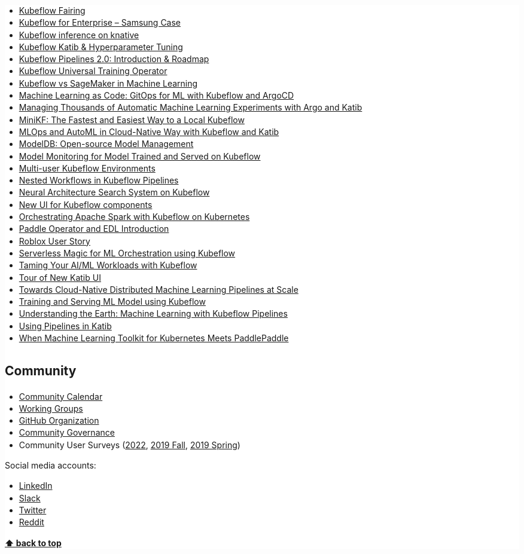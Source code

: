 * [Kubeflow Fairing](https://youtu.be/SN70he8oFME)
* [Kubeflow for Enterprise – Samsung Case](https://youtu.be/6DTIRe0ih9c)
* [Kubeflow inference on knative](https://youtu.be/coL4O3Itz-c)
* [Kubeflow Katib & Hyperparameter Tuning](https://youtu.be/1PKH_D6zjoM)
* [Kubeflow Pipelines 2.0: Introduction & Roadmap](https://youtu.be/JiM69LyUvEM)
* [Kubeflow Universal Training Operator](https://youtu.be/fMXFbREG7Yg)
* [Kubeflow vs SageMaker in Machine Learning](https://www.youtube.com/watch?v=lugapU4nOww)
* [Machine Learning as Code: GitOps for ML with Kubeflow and ArgoCD](https://www.youtube.com/watch?v=VXrGp5er1ZE&t=0s&index=135&list=PLj6h78yzYM2PZf9eA7bhWnIh_mK1vyOfU)
* [Managing Thousands of Automatic Machine Learning Experiments with Argo and Katib](https://youtu.be/0jBNXZjQ01I)
* [MiniKF: The Fastest and Easiest Way to a Local Kubeflow](https://youtu.be/5S5gTsEdgoQ)
* [MLOps and AutoML in Cloud-Native Way with Kubeflow and Katib](https://youtu.be/33VJ6KNBBvU)
* [ModelDB: Open-source Model Management](https://youtu.be/7KMXQuh12VE)
* [Model Monitoring for Model Trained and Served on Kubeflow](https://youtu.be/xu-V13XbYCQ)
* [Multi-user Kubeflow Environments](https://youtu.be/4z6wB4O1R80)
* [Nested Workflows in Kubeflow Pipelines](https://youtu.be/1gf4VBH-DbA)
* [Neural Architecture Search System on Kubeflow](https://youtu.be/WAK37UW7spo)
* [New UI for Kubeflow components](https://youtu.be/OKqx3IS2_G4)
* [Orchestrating Apache Spark with Kubeflow on Kubernetes](https://youtu.be/8862JRDdpm8)
* [Paddle Operator and EDL Introduction](https://youtu.be/Hblh9HvVlxg)
* [Roblox User Story](https://youtu.be/GTbuI_Xepuo)
* [Serverless Magic for ML Orchestration using Kubeflow](https://youtu.be/2FU-VQizl0w)
* [Taming Your AI/ML Workloads with Kubeflow](https://youtu.be/B4soMk6AzOk)
* [Tour of New Katib UI](https://youtu.be/pk9ptAkR84k)
* [Towards Cloud-Native Distributed Machine Learning Pipelines at Scale](https://github.com/terrytangyuan/public-talks/tree/main/talks/towards-cloud-native-distributed-machine-learning-pipelines-at-scale-pydata-global-2021)
* [Training and Serving ML Model using Kubeflow](https://youtu.be/Xr_8ypMftFo)
* [Understanding the Earth: Machine Learning with Kubeflow Pipelines](https://youtu.be/lfuWyULSaR8)
* [Using Pipelines in Katib](https://youtu.be/BszcHMkGLgc)
* [When Machine Learning Toolkit for Kubernetes Meets PaddlePaddle](https://github.com/terrytangyuan/public-talks/tree/main/talks/when-machine-learning-toolkit-for-kubernetes-meets-paddlepaddle-wave-summit-2021)


<a name="community" />

## Community

* [Community Calendar](https://www.kubeflow.org/docs/about/community/#kubeflow-community-calendars)
* [Working Groups](https://github.com/kubeflow/community/blob/master/wg-list.md)
* [GitHub Organization](https://github.com/kubeflow)
* [Community Governance](https://github.com/kubeflow/community/blob/master/wgs/wg-governance.md)
* Community User Surveys ([2022](https://blog.kubeflow.org/kubeflow-user-survey-2022/), [2019 Fall](https://medium.com/kubeflow/kubeflow-community-user-survey-fall-2019-a84776c71743), [2019 Spring](https://medium.com/kubeflow/kubeflow-community-user-survey-spring-2019-44f86c794e67))

Social media accounts:

* [LinkedIn](https://www.linkedin.com/company/kubeflow/)
* [Slack](https://www.kubeflow.org/docs/about/community/#kubeflow-slack)
* [Twitter](https://twitter.com/kubeflow)
* [Reddit](https://www.reddit.com/r/kubeflow/)

**[⬆ back to top](#)**
